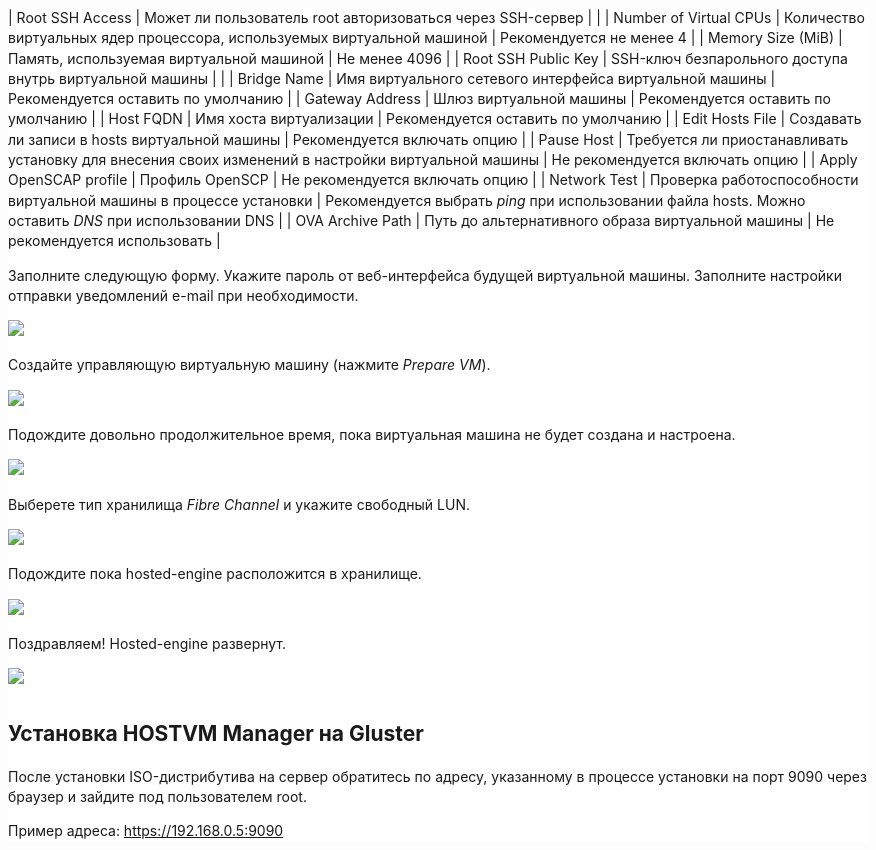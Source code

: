 | Root SSH Access        | Может ли пользователь root авторизоваться через SSH-сервер                                          |                                                                                                        |
| Number of Virtual CPUs | Количество виртуальных ядер процессора, используемых виртуальной машиной                            | Рекомендуется не менее 4                                                                               |
| Memory Size (MiB)      | Память, используемая виртуальной машиной                                                            | Не менее 4096                                                                                          |
| Root SSH Public Key    | SSH-ключ безпарольного доступа внутрь виртуальной машины                                            |                                                                                                        |
| Bridge Name            | Имя виртуального сетевого интерфейса виртуальной машины                                             | Рекомендуется оставить по умолчанию                                                                    |
| Gateway Address        | Шлюз виртуальной машины                                                                             | Рекомендуется оставить по умолчанию                                                                    |
| Host FQDN              | Имя хоста виртуализации                                                                             | Рекомендуется оставить по умолчанию                                                                    |
| Edit Hosts File        | Создавать ли записи в hosts виртуальной машины                                                      | Рекомендуется включать опцию                                                                           |
| Pause Host             | Требуется ли приостанавливать установку для внесения своих изменений в настройки виртуальной машины | Не рекомендуется включать опцию                                                                        |
| Apply OpenSCAP profile | Профиль OpenSCP                                                                                     | Не рекомендуется включать опцию                                                                        |
| Network Test           | Проверка работоспособности виртуальной машины в процессе установки                                  | Рекомендуется выбрать _ping_ при использовании файла hosts. Можно оставить _DNS_ при использовании DNS |
| OVA Archive Path       | Путь до альтернативного образа виртуальной машины                                                   | Не рекомендуется использовать                                                                          |

Заполните следующую форму. Укажите пароль от веб-интерфейса будущей виртуальной машины. Заполните настройки отправки уведомлений e-mail при необходимости.

![](../../.gitbook/assets/FC\_3.png)

Создайте управляющую виртуальную машину (нажмите _Prepare VM_).

![](../../.gitbook/assets/FC\_4.png)

Подождите довольно продолжительное время, пока виртуальная машина не будет создана и настроена.

![](../../.gitbook/assets/FC\_5.png)

Выберете тип хранилища _Fibre Channel_ и укажите свободный LUN.

![](../../.gitbook/assets/FC\_6.png)

Подождите пока hosted-engine расположится в хранилище.

![](../../.gitbook/assets/FC\_7.png)

Поздравляем! Hosted-engine развернут.

![](../../.gitbook/assets/FC\_8.png)

## Установка HOSTVM Manager на Gluster

После установки ISO-дистрибутива на сервер обратитесь по адресу, указанному в процессе установки на порт 9090 через браузер и зайдите под пользователем root.

Пример адреса: https://192.168.0.5:9090
